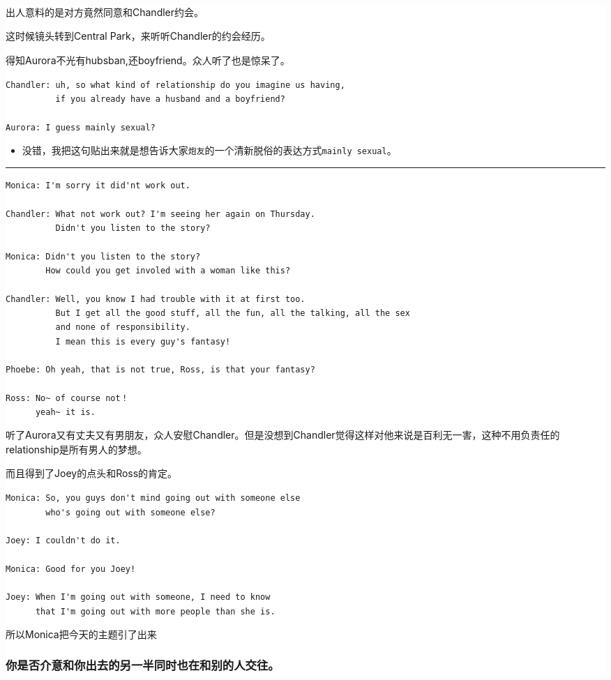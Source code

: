 
出人意料的是对方竟然同意和Chandler约会。

这时候镜头转到Central Park，来听听Chandler的约会经历。

得知Aurora不光有hubsban,还boyfriend。众人听了也是惊呆了。

```
Chandler: uh, so what kind of relationship do you imagine us having, 
          if you already have a husband and a boyfriend?

Aurora: I guess mainly sexual?
```

- 没错，我把这句贴出来就是想告诉大家`炮友`的一个清新脱俗的表达方式`mainly sexual`。

---

```
Monica: I'm sorry it did'nt work out.

Chandler: What not work out? I'm seeing her again on Thursday.
          Didn't you listen to the story?

Monica: Didn't you listen to the story?
        How could you get involed with a woman like this?

Chandler: Well, you know I had trouble with it at first too.
          But I get all the good stuff, all the fun, all the talking, all the sex 
          and none of responsibility.
          I mean this is every guy's fantasy!

Phoebe: Oh yeah, that is not true, Ross, is that your fantasy?

Ross: No~ of course not！
      yeah~ it is.
```
听了Aurora又有丈夫又有男朋友，众人安慰Chandler。但是没想到Chandler觉得这样对他来说是百利无一害，这种不用负责任的relationship是所有男人的梦想。

而且得到了Joey的点头和Ross的肯定。

```
Monica: So, you guys don't mind going out with someone else
        who's going out with someone else?

Joey: I couldn't do it.

Monica: Good for you Joey!

Joey: When I'm going out with someone, I need to know
      that I'm going out with more people than she is. 
```
所以Monica把今天的主题引了出来

### **你是否介意和你出去的另一半同时也在和别的人交往。**
